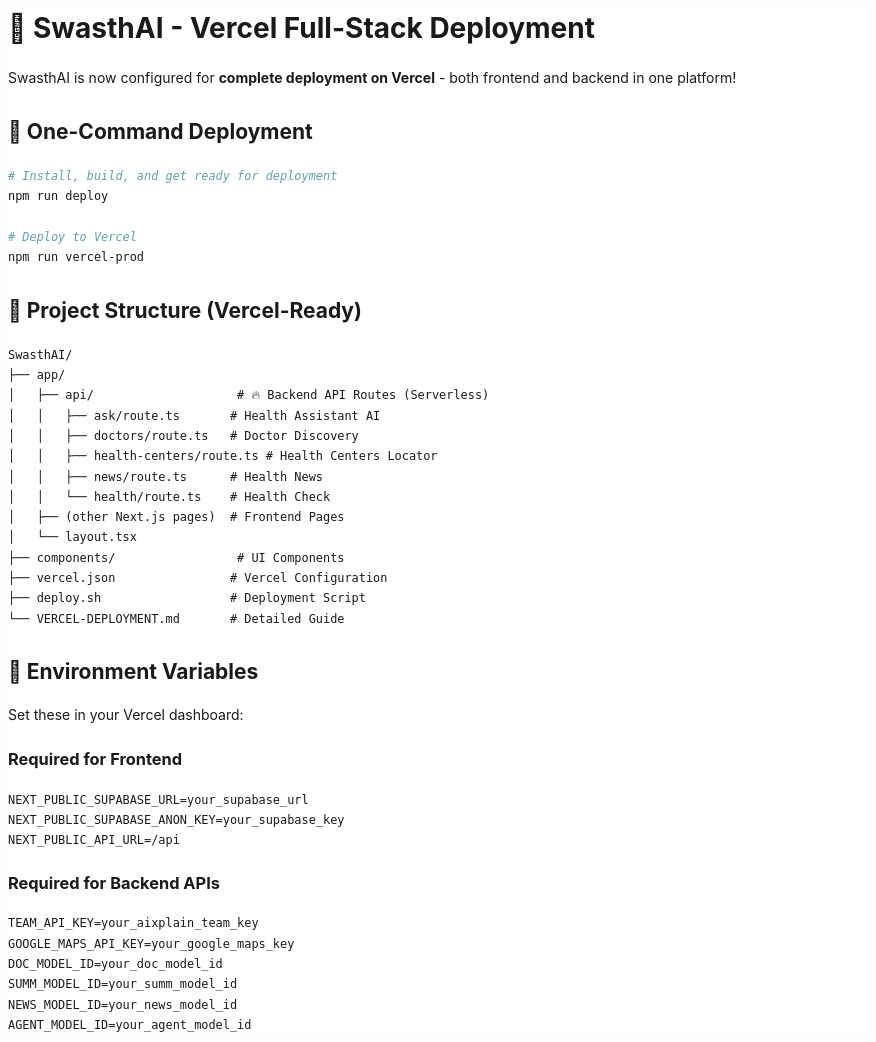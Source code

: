 # 🌿 SwasthAI - Vercel Full-Stack Deployment

SwasthAI is now configured for **complete deployment on Vercel** - both frontend and backend in one platform!

## 🚀 One-Command Deployment

```bash
# Install, build, and get ready for deployment
npm run deploy

# Deploy to Vercel
npm run vercel-prod
```

## 📁 Project Structure (Vercel-Ready)

```
SwasthAI/
├── app/
│   ├── api/                    # 🔥 Backend API Routes (Serverless)
│   │   ├── ask/route.ts       # Health Assistant AI
│   │   ├── doctors/route.ts   # Doctor Discovery
│   │   ├── health-centers/route.ts # Health Centers Locator
│   │   ├── news/route.ts      # Health News
│   │   └── health/route.ts    # Health Check
│   ├── (other Next.js pages)  # Frontend Pages
│   └── layout.tsx
├── components/                 # UI Components
├── vercel.json                # Vercel Configuration
├── deploy.sh                  # Deployment Script
└── VERCEL-DEPLOYMENT.md       # Detailed Guide
```

## 🔧 Environment Variables

Set these in your Vercel dashboard:

### Required for Frontend
```env
NEXT_PUBLIC_SUPABASE_URL=your_supabase_url
NEXT_PUBLIC_SUPABASE_ANON_KEY=your_supabase_key
NEXT_PUBLIC_API_URL=/api
```

### Required for Backend APIs
```env
TEAM_API_KEY=your_aixplain_team_key
GOOGLE_MAPS_API_KEY=your_google_maps_key
DOC_MODEL_ID=your_doc_model_id
SUMM_MODEL_ID=your_summ_model_id
NEWS_MODEL_ID=your_news_model_id
AGENT_MODEL_ID=your_agent_model_id
```
